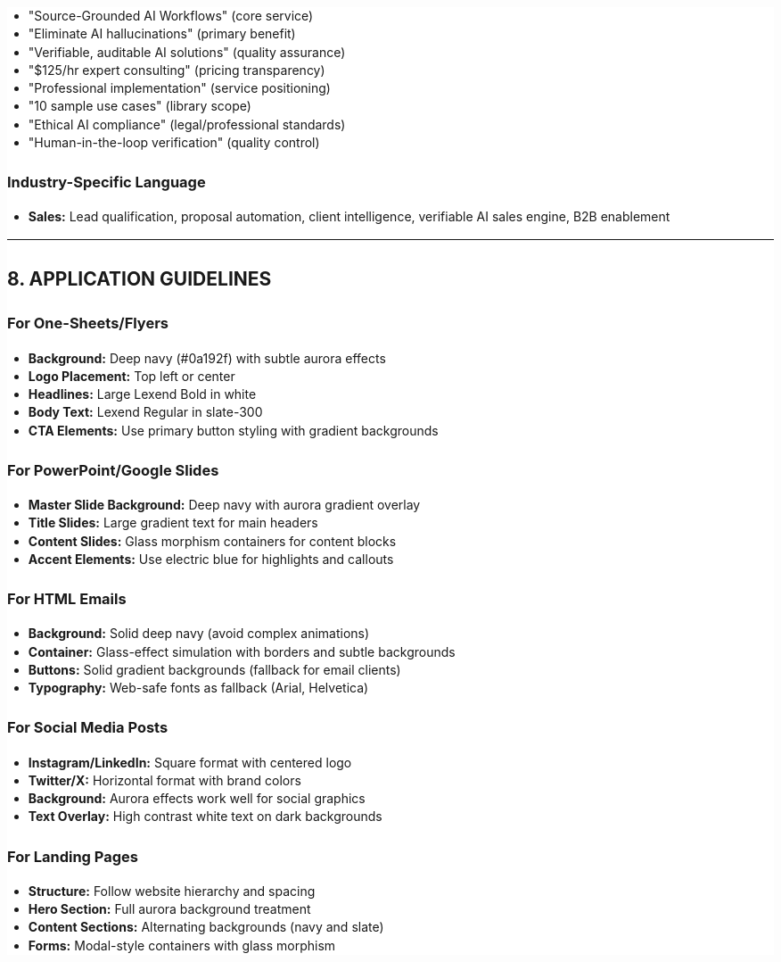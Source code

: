 - "Source-Grounded AI Workflows" (core service)
- "Eliminate AI hallucinations" (primary benefit)
- "Verifiable, auditable AI solutions" (quality assurance)
- "$125/hr expert consulting" (pricing transparency)
- "Professional implementation" (service positioning)
- "10 sample use cases" (library scope)
- "Ethical AI compliance" (legal/professional standards)
- "Human-in-the-loop verification" (quality control)

### Industry-Specific Language

- **Sales:** Lead qualification, proposal automation, client intelligence, verifiable AI sales engine, B2B enablement

---

## 8. APPLICATION GUIDELINES

### For One-Sheets/Flyers

- **Background:** Deep navy (#0a192f) with subtle aurora effects
- **Logo Placement:** Top left or center
- **Headlines:** Large Lexend Bold in white
- **Body Text:** Lexend Regular in slate-300
- **CTA Elements:** Use primary button styling with gradient backgrounds

### For PowerPoint/Google Slides

- **Master Slide Background:** Deep navy with aurora gradient overlay
- **Title Slides:** Large gradient text for main headers
- **Content Slides:** Glass morphism containers for content blocks
- **Accent Elements:** Use electric blue for highlights and callouts

### For HTML Emails

- **Background:** Solid deep navy (avoid complex animations)
- **Container:** Glass-effect simulation with borders and subtle backgrounds
- **Buttons:** Solid gradient backgrounds (fallback for email clients)
- **Typography:** Web-safe fonts as fallback (Arial, Helvetica)

### For Social Media Posts

- **Instagram/LinkedIn:** Square format with centered logo
- **Twitter/X:** Horizontal format with brand colors
- **Background:** Aurora effects work well for social graphics
- **Text Overlay:** High contrast white text on dark backgrounds

### For Landing Pages

- **Structure:** Follow website hierarchy and spacing
- **Hero Section:** Full aurora background treatment
- **Content Sections:** Alternating backgrounds (navy and slate)
- **Forms:** Modal-style containers with glass morphism
